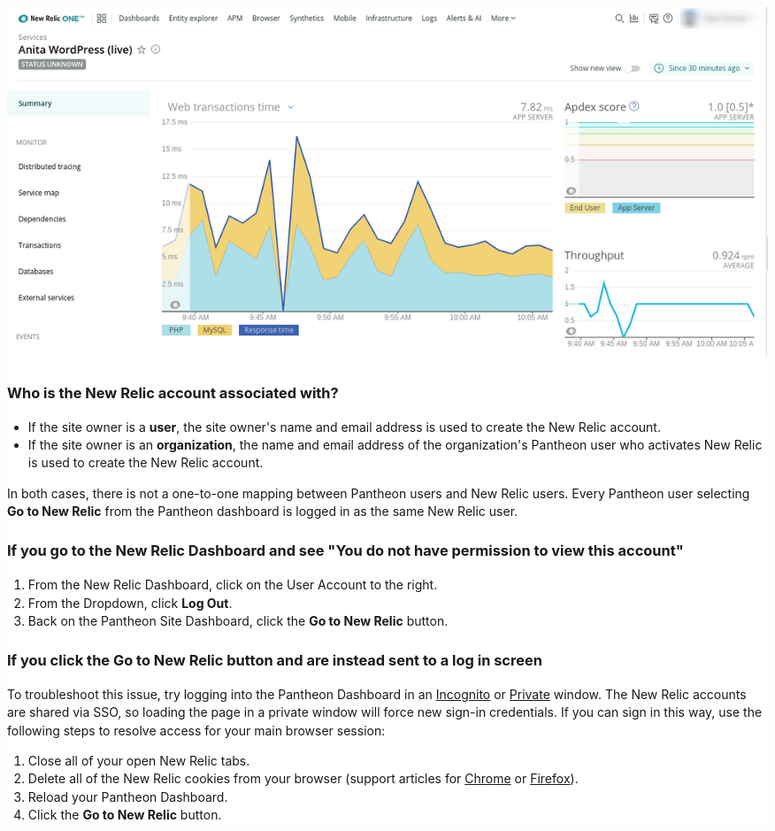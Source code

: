   ![SCreenshot of the New Relic APM data for a Pantheon site.](../images/integrations/newrelic/new-relic-summary.png)

### Who is the New Relic account associated with?

* If the site owner is a **user**, the site owner's name and email address is used to create the New Relic account.
* If the site owner is an **organization**, the name and email address of the organization's Pantheon user who activates New Relic is used to create the New Relic account.

In both cases, there is not a one-to-one mapping between Pantheon users and New Relic users. Every Pantheon user selecting **Go to New Relic** from the Pantheon dashboard is logged in as the same New Relic user.

### If you go to the New Relic Dashboard and see "You do not have permission to view this account"

1. From the New Relic Dashboard, click on the User Account to the right.
1. From the Dropdown, click **Log Out**.
1. Back on the Pantheon Site Dashboard, click the **Go to New Relic** button.

### If you click the Go to New Relic button and are instead sent to a log in screen

To troubleshoot this issue, try logging into the Pantheon Dashboard in an [Incognito](https://support.google.com/chrome/answer/95464) or [Private](https://support.mozilla.org/en-US/kb/private-browsing-use-firefox-without-history) window. The New Relic accounts are shared via SSO, so loading the page in a private window will force new sign-in credentials. If you can sign in this way, use the following steps to resolve access for your main browser session:

1. Close all of your open New Relic tabs.
1. Delete all of the New Relic cookies from your browser (support articles for [Chrome](https://support.google.com/chrome/answer/95647) or [Firefox](https://support.mozilla.org/en-US/kb/clear-cookies-and-site-data-firefox#w_clear-cookies-for-any-website)).
1. Reload your Pantheon Dashboard.
1. Click the **Go to New Relic** button.
